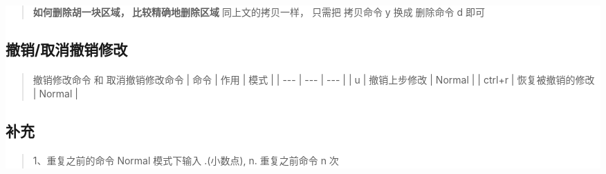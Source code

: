 > **如何删除胡一块区域， 比较精确地删除区域**
> 同上文的拷贝一样， 只需把 拷贝命令 y 换成 删除命令 d 即可  

## 撤销/取消撤销修改 ##
> 撤销修改命令 和 取消撤销修改命令 
> | 命令 | 作用 | 模式 |
> | --- | --- | --- |
> |  u  | 撤销上步修改 | Normal |
> | ctrl+r | 恢复被撤销的修改 | Normal | 


## 补充 ## 
> 1、重复之前的命令 Normal 模式下输入 .(小数点), n. 重复之前命令 n 次  
